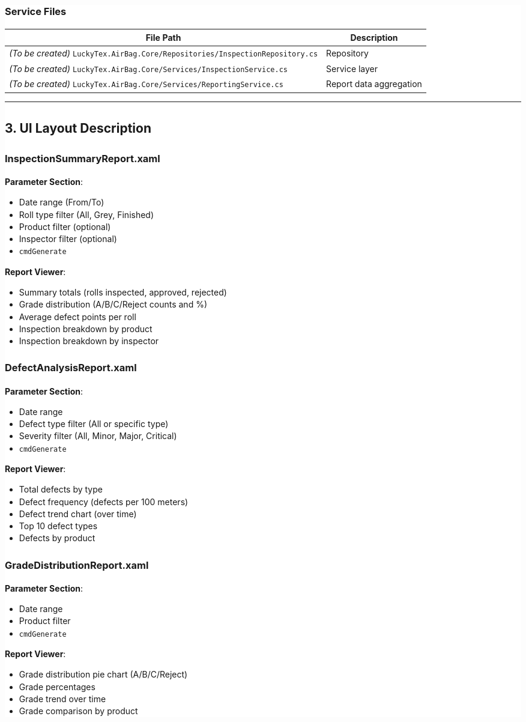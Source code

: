 ### Service Files
| File Path | Description |
|-----------|-------------|
| *(To be created)* `LuckyTex.AirBag.Core/Repositories/InspectionRepository.cs` | Repository |
| *(To be created)* `LuckyTex.AirBag.Core/Services/InspectionService.cs` | Service layer |
| *(To be created)* `LuckyTex.AirBag.Core/Services/ReportingService.cs` | Report data aggregation |

---

## 3. UI Layout Description

### InspectionSummaryReport.xaml

**Parameter Section**:
- Date range (From/To)
- Roll type filter (All, Grey, Finished)
- Product filter (optional)
- Inspector filter (optional)
- `cmdGenerate`

**Report Viewer**:
- Summary totals (rolls inspected, approved, rejected)
- Grade distribution (A/B/C/Reject counts and %)
- Average defect points per roll
- Inspection breakdown by product
- Inspection breakdown by inspector

### DefectAnalysisReport.xaml

**Parameter Section**:
- Date range
- Defect type filter (All or specific type)
- Severity filter (All, Minor, Major, Critical)
- `cmdGenerate`

**Report Viewer**:
- Total defects by type
- Defect frequency (defects per 100 meters)
- Defect trend chart (over time)
- Top 10 defect types
- Defects by product

### GradeDistributionReport.xaml

**Parameter Section**:
- Date range
- Product filter
- `cmdGenerate`

**Report Viewer**:
- Grade distribution pie chart (A/B/C/Reject)
- Grade percentages
- Grade trend over time
- Grade comparison by product
